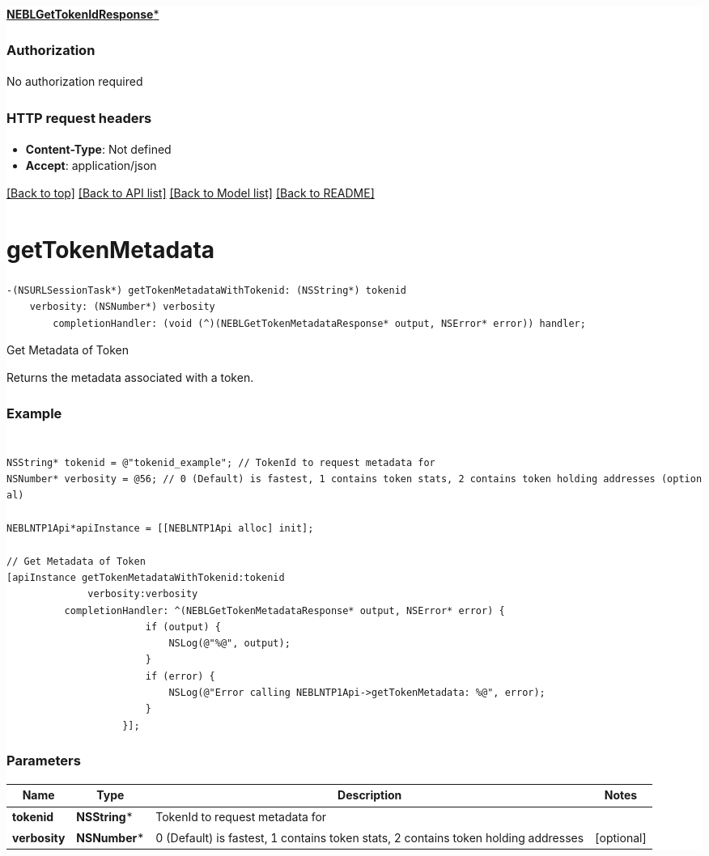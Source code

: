 [**NEBLGetTokenIdResponse***](NEBLGetTokenIdResponse.md)

### Authorization

No authorization required

### HTTP request headers

 - **Content-Type**: Not defined
 - **Accept**: application/json

[[Back to top]](#) [[Back to API list]](../README.md#documentation-for-api-endpoints) [[Back to Model list]](../README.md#documentation-for-models) [[Back to README]](../README.md)

# **getTokenMetadata**
```objc
-(NSURLSessionTask*) getTokenMetadataWithTokenid: (NSString*) tokenid
    verbosity: (NSNumber*) verbosity
        completionHandler: (void (^)(NEBLGetTokenMetadataResponse* output, NSError* error)) handler;
```

Get Metadata of Token

Returns the metadata associated with a token. 

### Example 
```objc

NSString* tokenid = @"tokenid_example"; // TokenId to request metadata for
NSNumber* verbosity = @56; // 0 (Default) is fastest, 1 contains token stats, 2 contains token holding addresses (optional)

NEBLNTP1Api*apiInstance = [[NEBLNTP1Api alloc] init];

// Get Metadata of Token
[apiInstance getTokenMetadataWithTokenid:tokenid
              verbosity:verbosity
          completionHandler: ^(NEBLGetTokenMetadataResponse* output, NSError* error) {
                        if (output) {
                            NSLog(@"%@", output);
                        }
                        if (error) {
                            NSLog(@"Error calling NEBLNTP1Api->getTokenMetadata: %@", error);
                        }
                    }];
```

### Parameters

Name | Type | Description  | Notes
------------- | ------------- | ------------- | -------------
 **tokenid** | **NSString***| TokenId to request metadata for | 
 **verbosity** | **NSNumber***| 0 (Default) is fastest, 1 contains token stats, 2 contains token holding addresses | [optional] 
